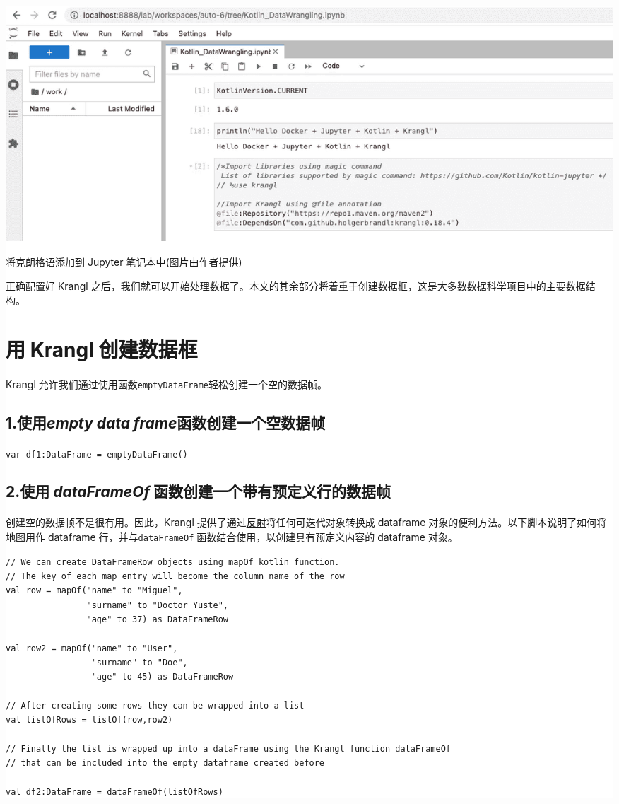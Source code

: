 ![](img/9e5ffaba4d749f9f9594a8f64113b69b.png)

将克朗格语添加到 Jupyter 笔记本中(图片由作者提供)

正确配置好 Krangl 之后，我们就可以开始处理数据了。本文的其余部分将着重于创建数据框，这是大多数数据科学项目中的主要数据结构。

# 用 Krangl 创建数据框

Krangl 允许我们通过使用函数`emptyDataFrame`轻松创建一个空的数据帧。

## 1.使用***empty data frame***函数创建一个空数据帧

```
var df1:DataFrame = emptyDataFrame()
```

## 2.使用 ***dataFrameOf*** 函数创建一个带有预定义行的数据帧

创建空的数据帧不是很有用。因此，Krangl 提供了通过[反射](https://kotlinlang.org/docs/reflection.html)将任何可迭代对象转换成 dataframe 对象的便利方法。以下脚本说明了如何将地图用作 dataframe 行，并与`dataFrameOf` 函数结合使用，以创建具有预定义内容的 dataframe 对象。

```
// We can create DataFrameRow objects using mapOf kotlin function. 
// The key of each map entry will become the column name of the row
val row = mapOf("name" to "Miguel", 
                "surname" to "Doctor Yuste",
                "age" to 37) as DataFrameRow

val row2 = mapOf("name" to "User", 
                 "surname" to "Doe",
                 "age" to 45) as DataFrameRow

// After creating some rows they can be wrapped into a list
val listOfRows = listOf(row,row2)

// Finally the list is wrapped up into a dataFrame using the Krangl function dataFrameOf 
// that can be included into the empty dataframe created before

val df2:DataFrame = dataFrameOf(listOfRows)
```
